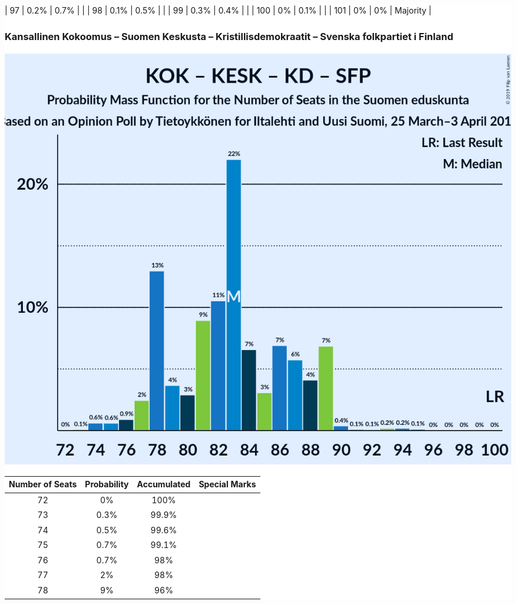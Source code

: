 | 97 | 0.2% | 0.7% |  |
| 98 | 0.1% | 0.5% |  |
| 99 | 0.3% | 0.4% |  |
| 100 | 0% | 0.1% |  |
| 101 | 0% | 0% | Majority |

### Kansallinen Kokoomus – Suomen Keskusta – Kristillisdemokraatit – Svenska folkpartiet i Finland

![Graph with seats probability mass function not yet produced](2019-04-03-Tietoykkönen-coalitions-seats-pmf-kok–kesk–kd–sfp.png "Seats Probability Mass Function")

| Number of Seats | Probability | Accumulated | Special Marks |
|:---------------:|:-----------:|:-----------:|:-------------:|
| 72 | 0% | 100% |  |
| 73 | 0.3% | 99.9% |  |
| 74 | 0.5% | 99.6% |  |
| 75 | 0.7% | 99.1% |  |
| 76 | 0.7% | 98% |  |
| 77 | 2% | 98% |  |
| 78 | 9% | 96% |  |